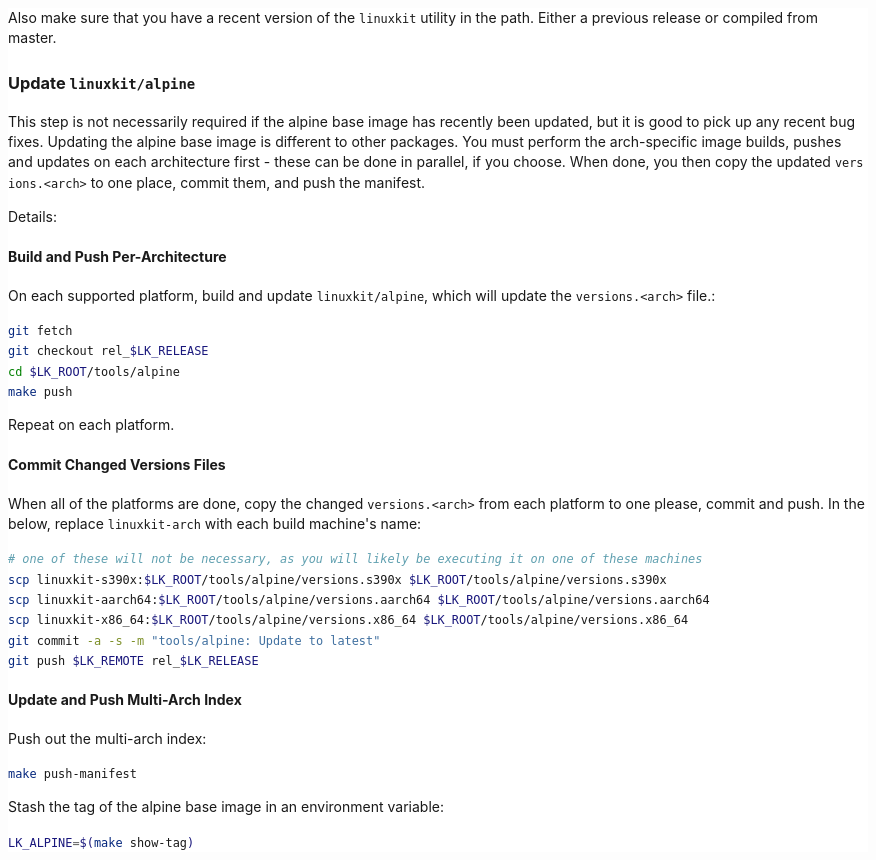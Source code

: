 Also make sure that you have a recent version of the `linuxkit`
utility in the path. Either a previous release or compiled from
master.


### Update `linuxkit/alpine`

This step is not necessarily required if the alpine base image has
recently been updated, but it is good to pick up any recent bug
fixes. Updating the alpine base image is different to other packages.
You must perform the arch-specific image builds, pushes and updates on each
architecture first - these can be done in parallel, if you choose. When done,
you then copy the updated `versions.<arch>` to one place, commit them, and
push the manifest.

Details:

#### Build and Push Per-Architecture

On each supported platform, build and update `linuxkit/alpine`, which will update the `versions.<arch>`
file.:

```sh
git fetch
git checkout rel_$LK_RELEASE
cd $LK_ROOT/tools/alpine
make push
```

Repeat on each platform.

#### Commit Changed Versions Files

When all of the platforms are done, copy the changed `versions.<arch>` from each platform to one please, commit and push.
In the below, replace `linuxkit-arch` with each build machine's name:

```sh
# one of these will not be necessary, as you will likely be executing it on one of these machines
scp linuxkit-s390x:$LK_ROOT/tools/alpine/versions.s390x $LK_ROOT/tools/alpine/versions.s390x
scp linuxkit-aarch64:$LK_ROOT/tools/alpine/versions.aarch64 $LK_ROOT/tools/alpine/versions.aarch64
scp linuxkit-x86_64:$LK_ROOT/tools/alpine/versions.x86_64 $LK_ROOT/tools/alpine/versions.x86_64
git commit -a -s -m "tools/alpine: Update to latest"
git push $LK_REMOTE rel_$LK_RELEASE
```

#### Update and Push Multi-Arch Index

Push out the multi-arch index:

```sh
make push-manifest
```

Stash the tag of the alpine base image in an environment variable:

```sh
LK_ALPINE=$(make show-tag)
```

